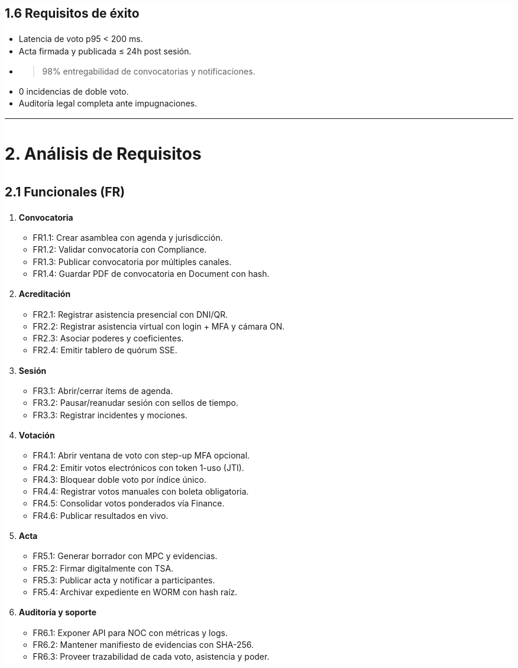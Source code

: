 ## 1.6 Requisitos de éxito

* Latencia de voto p95 < 200 ms.
* Acta firmada y publicada ≤ 24h post sesión.
* > 98% entregabilidad de convocatorias y notificaciones.
* 0 incidencias de doble voto.
* Auditoría legal completa ante impugnaciones.

---

# 2. Análisis de Requisitos

## 2.1 Funcionales (FR)

1. **Convocatoria**

   * FR1.1: Crear asamblea con agenda y jurisdicción.
   * FR1.2: Validar convocatoria con Compliance.
   * FR1.3: Publicar convocatoria por múltiples canales.
   * FR1.4: Guardar PDF de convocatoria en Document con hash.

2. **Acreditación**

   * FR2.1: Registrar asistencia presencial con DNI/QR.
   * FR2.2: Registrar asistencia virtual con login + MFA y cámara ON.
   * FR2.3: Asociar poderes y coeficientes.
   * FR2.4: Emitir tablero de quórum SSE.

3. **Sesión**

   * FR3.1: Abrir/cerrar ítems de agenda.
   * FR3.2: Pausar/reanudar sesión con sellos de tiempo.
   * FR3.3: Registrar incidentes y mociones.

4. **Votación**

   * FR4.1: Abrir ventana de voto con step-up MFA opcional.
   * FR4.2: Emitir votos electrónicos con token 1-uso (JTI).
   * FR4.3: Bloquear doble voto por índice único.
   * FR4.4: Registrar votos manuales con boleta obligatoria.
   * FR4.5: Consolidar votos ponderados vía Finance.
   * FR4.6: Publicar resultados en vivo.

5. **Acta**

   * FR5.1: Generar borrador con MPC y evidencias.
   * FR5.2: Firmar digitalmente con TSA.
   * FR5.3: Publicar acta y notificar a participantes.
   * FR5.4: Archivar expediente en WORM con hash raíz.

6. **Auditoría y soporte**

   * FR6.1: Exponer API para NOC con métricas y logs.
   * FR6.2: Mantener manifiesto de evidencias con SHA-256.
   * FR6.3: Proveer trazabilidad de cada voto, asistencia y poder.
